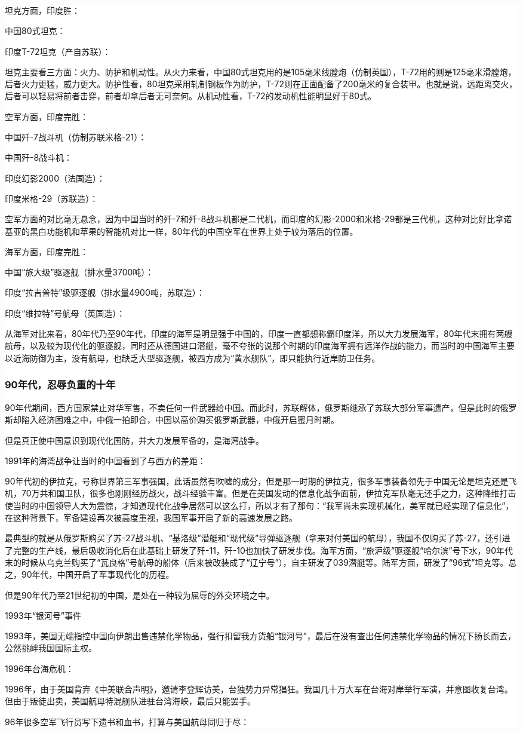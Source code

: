 坦克方面，印度胜：

中国80式坦克：

印度T-72坦克（产自苏联）：

坦克主要看三方面：火力、防护和机动性。从火力来看，中国80式坦克用的是105毫米线膛炮（仿制英国），T-72用的则是125毫米滑膛炮，后者火力更猛，威力更大。防护性看，80坦克采用轧制钢板作为防护，T-72则在正面配备了200毫米的复合装甲。也就是说，远距离交火，后者可以轻易将前者击穿，前者却拿后者无可奈何。从机动性看，T-72的发动机性能明显好于80式。

空军方面，印度完胜：

中国歼-7战斗机（仿制苏联米格-21）：

中国歼-8战斗机：

印度幻影2000（法国造）：

印度米格-29（苏联造）：

空军方面的对比毫无悬念，因为中国当时的歼-7和歼-8战斗机都是二代机，而印度的幻影-2000和米格-29都是三代机，这种对比好比拿诺基亚的黑白功能机和苹果的智能机对比一样，80年代的中国空军在世界上处于较为落后的位置。

海军方面，印度完胜：

中国“旅大级”驱逐舰（排水量3700吨）：

印度“拉吉普特”级驱逐舰（排水量4900吨，苏联造）：

印度“维拉特”号航母（英国造）：

从海军对比来看，80年代乃至90年代，印度的海军是明显强于中国的，印度一直都想称霸印度洋，所以大力发展海军，80年代末拥有两艘航母，以及较为现代化的驱逐舰，同时还从德国进口潜艇，毫不夸张的说那个时期的印度海军拥有远洋作战的能力，而当时的中国海军主要以近海防御为主，没有航母，也缺乏大型驱逐舰，被西方成为“黄水舰队”，即只能执行近岸防卫任务。

### 90年代，忍辱负重的十年

90年代期间，西方国家禁止对华军售，不卖任何一件武器给中国。而此时，苏联解体，俄罗斯继承了苏联大部分军事遗产，但是此时的俄罗斯却陷入经济困难之中，中俄一拍即合，中国以高价购买俄罗斯武器，中俄开启蜜月时期。

但是真正使中国意识到现代化国防，并大力发展军备的，是海湾战争。

1991年的海湾战争让当时的中国看到了与西方的差距：

90年代初的伊拉克，号称世界第三军事强国，此话虽然有吹嘘的成分，但是那一时期的伊拉克，很多军事装备领先于中国无论是坦克还是飞机，70万共和国卫队，很多也刚刚经历战火，战斗经验丰富。但是在美国发动的信息化战争面前，伊拉克军队毫无还手之力，这种降维打击使当时的中国领导人大为震惊，才知道现代化战争居然可以这么打，所以才有了那句：“我军尚未实现机械化，美军就已经实现了信息化”，在这种背景下，军备建设再次被高度重视，我国军事开启了新的高速发展之路。

最典型的就是从俄罗斯购买了苏-27战斗机、“基洛级”潜艇和“现代级”导弹驱逐舰（拿来对付美国的航母），我国不仅购买了苏-27，还引进了完整的生产线，最后吸收消化后在此基础上研发了歼-11，歼-10也加快了研发步伐。海军方面，“旅沪级”驱逐舰“哈尔滨”号下水，90年代末的时候从乌克兰购买了“瓦良格”号航母的船体（后来被改装成了“辽宁号”），自主研发了039潜艇等。陆军方面，研发了“96式”坦克等。总之，90年代，中国开启了军事现代化的历程。

但是90年代乃至21世纪初的中国，是处在一种较为屈辱的外交环境之中。

1993年“银河号”事件

1993年，美国无端指控中国向伊朗出售违禁化学物品，强行扣留我方货船“银河号”，最后在没有查出任何违禁化学物品的情况下扬长而去，公然挑衅我国国际主权。

1996年台海危机：

1996年，由于美国背弃《中美联合声明》，邀请李登辉访美，台独势力异常猖狂。我国几十万大军在台海对岸举行军演，并意图收复台湾。但由于叛徒出卖，美国航母特混舰队进驻台湾海峡，最后只能罢手。

96年很多空军飞行员写下遗书和血书，打算与美国航母同归于尽：


